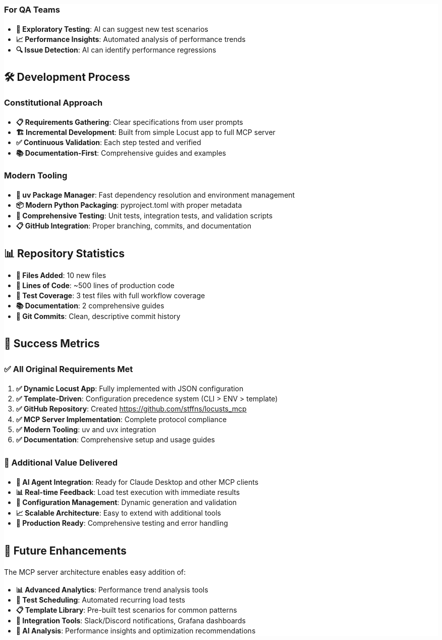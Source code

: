 ### For QA Teams
- **🧪 Exploratory Testing**: AI can suggest new test scenarios
- **📈 Performance Insights**: Automated analysis of performance trends
- **🔍 Issue Detection**: AI can identify performance regressions

## 🛠️ Development Process

### Constitutional Approach
- **📋 Requirements Gathering**: Clear specifications from user prompts
- **🏗️ Incremental Development**: Built from simple Locust app to full MCP server
- **✅ Continuous Validation**: Each step tested and verified
- **📚 Documentation-First**: Comprehensive guides and examples

### Modern Tooling
- **🔧 uv Package Manager**: Fast dependency resolution and environment management
- **📦 Modern Python Packaging**: pyproject.toml with proper metadata
- **🧪 Comprehensive Testing**: Unit tests, integration tests, and validation scripts
- **📋 GitHub Integration**: Proper branching, commits, and documentation

## 📊 Repository Statistics

- **📁 Files Added**: 10 new files
- **📝 Lines of Code**: ~500 lines of production code
- **🧪 Test Coverage**: 3 test files with full workflow coverage
- **📚 Documentation**: 2 comprehensive guides
- **🔀 Git Commits**: Clean, descriptive commit history

## 🎯 Success Metrics

### ✅ All Original Requirements Met
1. **✅ Dynamic Locust App**: Fully implemented with JSON configuration
2. **✅ Template-Driven**: Configuration precedence system (CLI > ENV > template)
3. **✅ GitHub Repository**: Created https://github.com/stffns/locusts_mcp
4. **✅ MCP Server Implementation**: Complete protocol compliance
5. **✅ Modern Tooling**: uv and uvx integration
6. **✅ Documentation**: Comprehensive setup and usage guides

### 🚀 Additional Value Delivered
- **🤖 AI Agent Integration**: Ready for Claude Desktop and other MCP clients
- **📊 Real-time Feedback**: Load test execution with immediate results
- **🔧 Configuration Management**: Dynamic generation and validation
- **📈 Scalable Architecture**: Easy to extend with additional tools
- **🧪 Production Ready**: Comprehensive testing and error handling

## 🔮 Future Enhancements

The MCP server architecture enables easy addition of:
- **📊 Advanced Analytics**: Performance trend analysis tools
- **🔄 Test Scheduling**: Automated recurring load tests
- **📋 Template Library**: Pre-built test scenarios for common patterns
- **🔗 Integration Tools**: Slack/Discord notifications, Grafana dashboards
- **🤖 AI Analysis**: Performance insights and optimization recommendations
